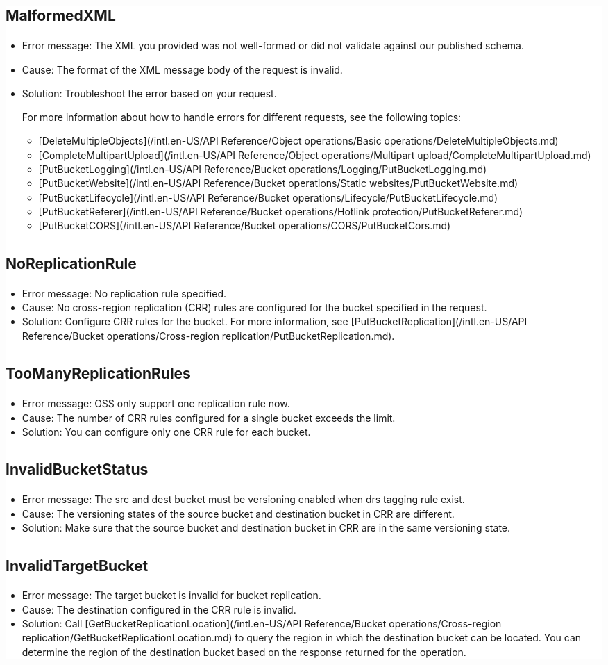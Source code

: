 ## MalformedXML

-   Error message: The XML you provided was not well-formed or did not validate against our published schema.
-   Cause: The format of the XML message body of the request is invalid.
-   Solution: Troubleshoot the error based on your request.

    For more information about how to handle errors for different requests, see the following topics:

    -   [DeleteMultipleObjects](/intl.en-US/API Reference/Object operations/Basic operations/DeleteMultipleObjects.md)
    -   [CompleteMultipartUpload](/intl.en-US/API Reference/Object operations/Multipart upload/CompleteMultipartUpload.md)
    -   [PutBucketLogging](/intl.en-US/API Reference/Bucket operations/Logging/PutBucketLogging.md)
    -   [PutBucketWebsite](/intl.en-US/API Reference/Bucket operations/Static websites/PutBucketWebsite.md)
    -   [PutBucketLifecycle](/intl.en-US/API Reference/Bucket operations/Lifecycle/PutBucketLifecycle.md)
    -   [PutBucketReferer](/intl.en-US/API Reference/Bucket operations/Hotlink protection/PutBucketReferer.md)
    -   [PutBucketCORS](/intl.en-US/API Reference/Bucket operations/CORS/PutBucketCors.md)

## NoReplicationRule

-   Error message: No replication rule specified.
-   Cause: No cross-region replication \(CRR\) rules are configured for the bucket specified in the request.
-   Solution: Configure CRR rules for the bucket. For more information, see [PutBucketReplication](/intl.en-US/API Reference/Bucket operations/Cross-region replication/PutBucketReplication.md).

## TooManyReplicationRules

-   Error message: OSS only support one replication rule now.
-   Cause: The number of CRR rules configured for a single bucket exceeds the limit.
-   Solution: You can configure only one CRR rule for each bucket.

## InvalidBucketStatus

-   Error message: The src and dest bucket must be versioning enabled when drs tagging rule exist.
-   Cause: The versioning states of the source bucket and destination bucket in CRR are different.
-   Solution: Make sure that the source bucket and destination bucket in CRR are in the same versioning state.

## InvalidTargetBucket

-   Error message: The target bucket is invalid for bucket replication.
-   Cause: The destination configured in the CRR rule is invalid.
-   Solution: Call [GetBucketReplicationLocation](/intl.en-US/API Reference/Bucket operations/Cross-region replication/GetBucketReplicationLocation.md) to query the region in which the destination bucket can be located. You can determine the region of the destination bucket based on the response returned for the operation.
